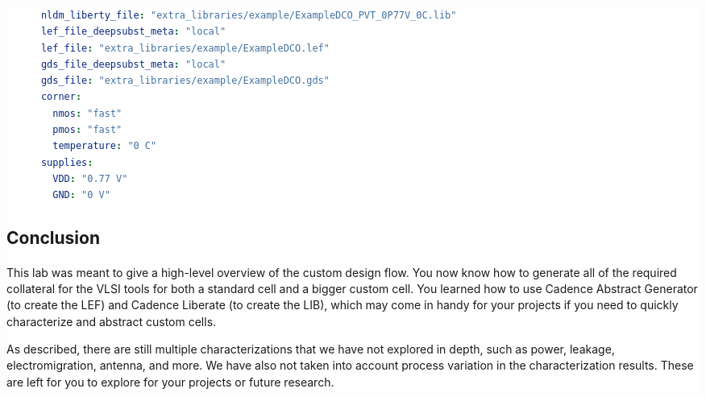 ```yaml
      nldm_liberty_file: "extra_libraries/example/ExampleDCO_PVT_0P77V_0C.lib"
      lef_file_deepsubst_meta: "local"
      lef_file: "extra_libraries/example/ExampleDCO.lef"
      gds_file_deepsubst_meta: "local"
      gds_file: "extra_libraries/example/ExampleDCO.gds"
      corner:
        nmos: "fast"
        pmos: "fast"
        temperature: "0 C"
      supplies:
        VDD: "0.77 V"
        GND: "0 V"
```

## Conclusion

This lab was meant to give a high-level overview of the custom design
flow. You now know how to generate all of the required collateral for the VLSI
tools for both a standard cell and a bigger custom cell. You learned how to
use Cadence Abstract Generator (to create the LEF) and Cadence Liberate (to
create the LIB), which may come in handy for your projects if you
need to quickly characterize and abstract custom cells.

As described, there are still multiple characterizations that we have not
explored in depth, such as power, leakage, electromigration, antenna, and more.
We have also not taken into account process variation in the characterization
results. These are left for you to explore for your projects or future
research.

